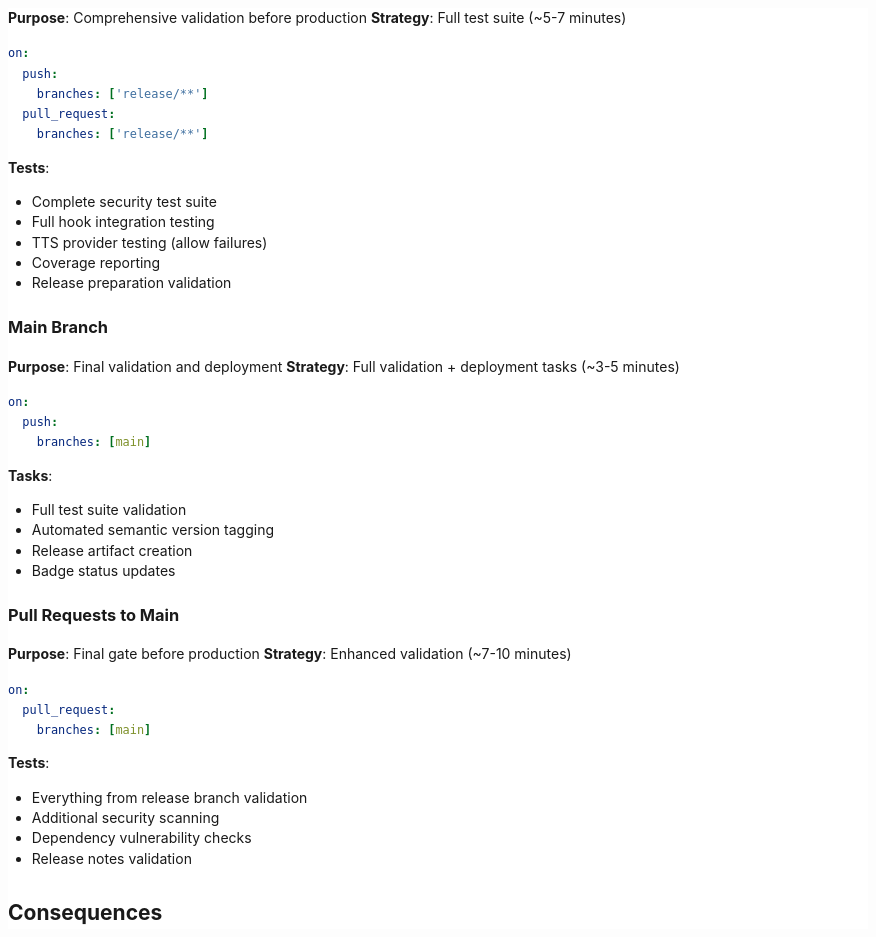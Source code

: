 **Purpose**: Comprehensive validation before production
**Strategy**: Full test suite (~5-7 minutes)

```yaml
on:
  push:
    branches: ['release/**']
  pull_request:
    branches: ['release/**']
```

**Tests**:

- Complete security test suite
- Full hook integration testing
- TTS provider testing (allow failures)
- Coverage reporting
- Release preparation validation

### Main Branch

**Purpose**: Final validation and deployment
**Strategy**: Full validation + deployment tasks (~3-5 minutes)

```yaml
on:
  push:
    branches: [main]
```

**Tasks**:

- Full test suite validation
- Automated semantic version tagging
- Release artifact creation
- Badge status updates

### Pull Requests to Main

**Purpose**: Final gate before production
**Strategy**: Enhanced validation (~7-10 minutes)

```yaml
on:
  pull_request:
    branches: [main]
```

**Tests**:

- Everything from release branch validation
- Additional security scanning
- Dependency vulnerability checks
- Release notes validation

## Consequences
